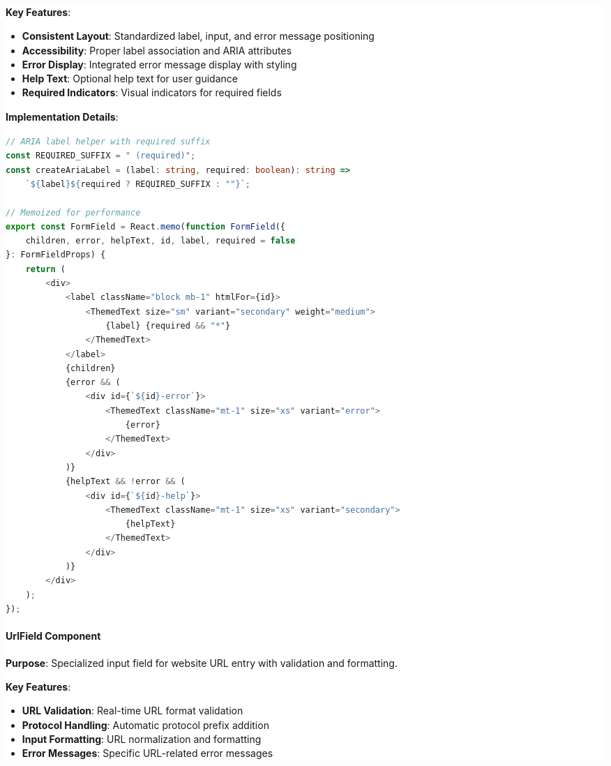 **Key Features**:

- **Consistent Layout**: Standardized label, input, and error message positioning
- **Accessibility**: Proper label association and ARIA attributes
- **Error Display**: Integrated error message display with styling
- **Help Text**: Optional help text for user guidance
- **Required Indicators**: Visual indicators for required fields

**Implementation Details**:

```typescript
// ARIA label helper with required suffix
const REQUIRED_SUFFIX = " (required)";
const createAriaLabel = (label: string, required: boolean): string => 
    `${label}${required ? REQUIRED_SUFFIX : ""}`;

// Memoized for performance
export const FormField = React.memo(function FormField({
    children, error, helpText, id, label, required = false
}: FormFieldProps) {
    return (
        <div>
            <label className="block mb-1" htmlFor={id}>
                <ThemedText size="sm" variant="secondary" weight="medium">
                    {label} {required && "*"}
                </ThemedText>
            </label>
            {children}
            {error && (
                <div id={`${id}-error`}>
                    <ThemedText className="mt-1" size="xs" variant="error">
                        {error}
                    </ThemedText>
                </div>
            )}
            {helpText && !error && (
                <div id={`${id}-help`}>
                    <ThemedText className="mt-1" size="xs" variant="secondary">
                        {helpText}
                    </ThemedText>
                </div>
            )}
        </div>
    );
});
```

#### UrlField Component

**Purpose**: Specialized input field for website URL entry with validation and formatting.

**Key Features**:

- **URL Validation**: Real-time URL format validation
- **Protocol Handling**: Automatic protocol prefix addition
- **Input Formatting**: URL normalization and formatting
- **Error Messages**: Specific URL-related error messages
